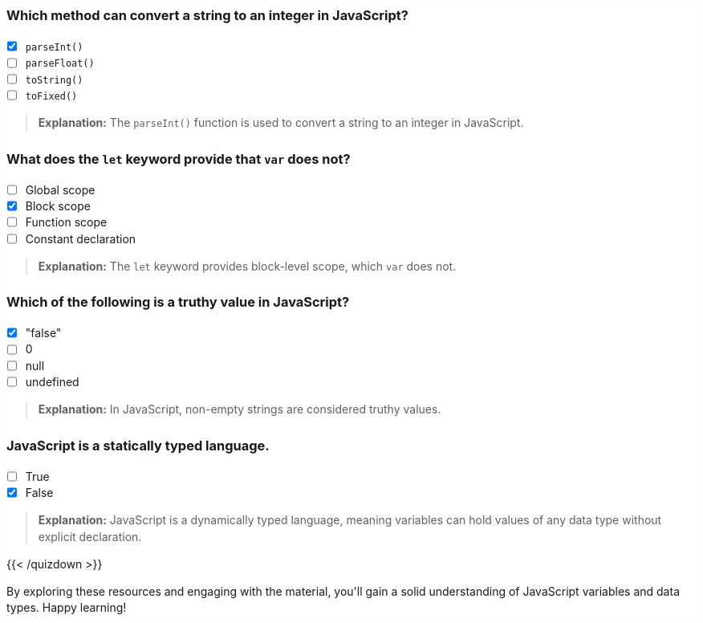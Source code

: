 
### Which method can convert a string to an integer in JavaScript?

- [x] `parseInt()`
- [ ] `parseFloat()`
- [ ] `toString()`
- [ ] `toFixed()`

> **Explanation:** The `parseInt()` function is used to convert a string to an integer in JavaScript.


### What does the `let` keyword provide that `var` does not?

- [ ] Global scope
- [x] Block scope
- [ ] Function scope
- [ ] Constant declaration

> **Explanation:** The `let` keyword provides block-level scope, which `var` does not.


### Which of the following is a truthy value in JavaScript?

- [x] "false"
- [ ] 0
- [ ] null
- [ ] undefined

> **Explanation:** In JavaScript, non-empty strings are considered truthy values.


### JavaScript is a statically typed language.

- [ ] True
- [x] False

> **Explanation:** JavaScript is a dynamically typed language, meaning variables can hold values of any data type without explicit declaration.

{{< /quizdown >}}

By exploring these resources and engaging with the material, you'll gain a solid understanding of JavaScript variables and data types. Happy learning!
